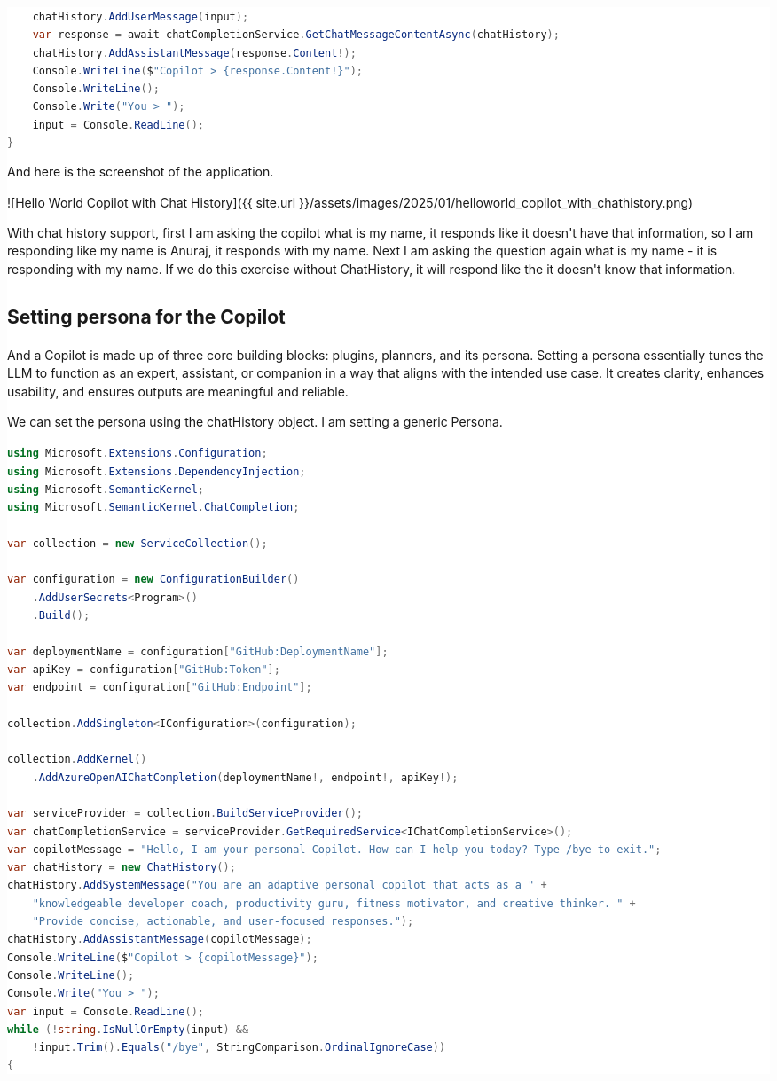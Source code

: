 ```csharp
    chatHistory.AddUserMessage(input);
    var response = await chatCompletionService.GetChatMessageContentAsync(chatHistory);
    chatHistory.AddAssistantMessage(response.Content!);
    Console.WriteLine($"Copilot > {response.Content!}");
    Console.WriteLine();
    Console.Write("You > ");
    input = Console.ReadLine();
}
```

And here is the screenshot of the application.

![Hello World Copilot with Chat History]({{ site.url }}/assets/images/2025/01/helloworld_copilot_with_chathistory.png)

With chat history support, first I am asking the copilot what is my name, it responds like it doesn't have that information, so I am responding like my name is Anuraj, it responds with my name. Next I am asking the question again what is my name - it is responding with my name. If we do this exercise without ChatHistory, it will respond like the it doesn't know that information.

## Setting persona for the Copilot

And a Copilot is made up of three core building blocks: plugins, planners, and its persona. Setting a persona essentially tunes the LLM to function as an expert, assistant, or companion in a way that aligns with the intended use case. It creates clarity, enhances usability, and ensures outputs are meaningful and reliable.

We can set the persona using the chatHistory object. I am setting a generic Persona.

```csharp
using Microsoft.Extensions.Configuration;
using Microsoft.Extensions.DependencyInjection;
using Microsoft.SemanticKernel;
using Microsoft.SemanticKernel.ChatCompletion;

var collection = new ServiceCollection();

var configuration = new ConfigurationBuilder()
    .AddUserSecrets<Program>()
    .Build();

var deploymentName = configuration["GitHub:DeploymentName"];
var apiKey = configuration["GitHub:Token"];
var endpoint = configuration["GitHub:Endpoint"];

collection.AddSingleton<IConfiguration>(configuration);

collection.AddKernel()
    .AddAzureOpenAIChatCompletion(deploymentName!, endpoint!, apiKey!);

var serviceProvider = collection.BuildServiceProvider();
var chatCompletionService = serviceProvider.GetRequiredService<IChatCompletionService>();
var copilotMessage = "Hello, I am your personal Copilot. How can I help you today? Type /bye to exit.";
var chatHistory = new ChatHistory();
chatHistory.AddSystemMessage("You are an adaptive personal copilot that acts as a " +
    "knowledgeable developer coach, productivity guru, fitness motivator, and creative thinker. " +
    "Provide concise, actionable, and user-focused responses.");
chatHistory.AddAssistantMessage(copilotMessage);
Console.WriteLine($"Copilot > {copilotMessage}");
Console.WriteLine();
Console.Write("You > ");
var input = Console.ReadLine();
while (!string.IsNullOrEmpty(input) &&
    !input.Trim().Equals("/bye", StringComparison.OrdinalIgnoreCase))
{
```